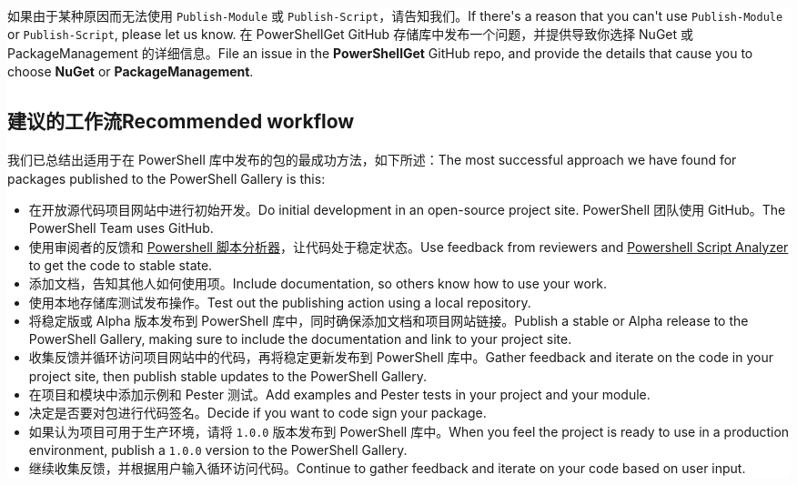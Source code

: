 <span data-ttu-id="c61b5-277">如果由于某种原因而无法使用 `Publish-Module` 或 `Publish-Script`，请告知我们。</span><span class="sxs-lookup"><span data-stu-id="c61b5-277">If there's a reason that you can't use `Publish-Module` or `Publish-Script`, please let us know.</span></span>
<span data-ttu-id="c61b5-278">在 PowerShellGet  GitHub 存储库中发布一个问题，并提供导致你选择 NuGet  或 PackageManagement  的详细信息。</span><span class="sxs-lookup"><span data-stu-id="c61b5-278">File an issue in the **PowerShellGet** GitHub repo, and provide the details that cause you to choose **NuGet** or **PackageManagement**.</span></span>

## <a name="recommended-workflow"></a><span data-ttu-id="c61b5-279">建议的工作流</span><span class="sxs-lookup"><span data-stu-id="c61b5-279">Recommended workflow</span></span>

<span data-ttu-id="c61b5-280">我们已总结出适用于在 PowerShell 库中发布的包的最成功方法，如下所述：</span><span class="sxs-lookup"><span data-stu-id="c61b5-280">The most successful approach we have found for packages published to the PowerShell Gallery is this:</span></span>

- <span data-ttu-id="c61b5-281">在开放源代码项目网站中进行初始开发。</span><span class="sxs-lookup"><span data-stu-id="c61b5-281">Do initial development in an open-source project site.</span></span> <span data-ttu-id="c61b5-282">PowerShell 团队使用 GitHub。</span><span class="sxs-lookup"><span data-stu-id="c61b5-282">The PowerShell Team uses GitHub.</span></span>
- <span data-ttu-id="c61b5-283">使用审阅者的反馈和 [Powershell 脚本分析器](https://aka.ms/psscriptanalyzer)，让代码处于稳定状态。</span><span class="sxs-lookup"><span data-stu-id="c61b5-283">Use feedback from reviewers and [Powershell Script Analyzer](https://aka.ms/psscriptanalyzer) to get the code to stable state.</span></span>
- <span data-ttu-id="c61b5-284">添加文档，告知其他人如何使用项。</span><span class="sxs-lookup"><span data-stu-id="c61b5-284">Include documentation, so others know how to use your work.</span></span>
- <span data-ttu-id="c61b5-285">使用本地存储库测试发布操作。</span><span class="sxs-lookup"><span data-stu-id="c61b5-285">Test out the publishing action using a local repository.</span></span>
- <span data-ttu-id="c61b5-286">将稳定版或 Alpha 版本发布到 PowerShell 库中，同时确保添加文档和项目网站链接。</span><span class="sxs-lookup"><span data-stu-id="c61b5-286">Publish a stable or Alpha release to the PowerShell Gallery, making sure to include the documentation and link to your project site.</span></span>
- <span data-ttu-id="c61b5-287">收集反馈并循环访问项目网站中的代码，再将稳定更新发布到 PowerShell 库中。</span><span class="sxs-lookup"><span data-stu-id="c61b5-287">Gather feedback and iterate on the code in your project site, then publish stable updates to the PowerShell Gallery.</span></span>
- <span data-ttu-id="c61b5-288">在项目和模块中添加示例和 Pester 测试。</span><span class="sxs-lookup"><span data-stu-id="c61b5-288">Add examples and Pester tests in your project and your module.</span></span>
- <span data-ttu-id="c61b5-289">决定是否要对包进行代码签名。</span><span class="sxs-lookup"><span data-stu-id="c61b5-289">Decide if you want to code sign your package.</span></span>
- <span data-ttu-id="c61b5-290">如果认为项目可用于生产环境，请将 `1.0.0` 版本发布到 PowerShell 库中。</span><span class="sxs-lookup"><span data-stu-id="c61b5-290">When you feel the project is ready to use in a production environment, publish a `1.0.0` version to the PowerShell Gallery.</span></span>
- <span data-ttu-id="c61b5-291">继续收集反馈，并根据用户输入循环访问代码。</span><span class="sxs-lookup"><span data-stu-id="c61b5-291">Continue to gather feedback and iterate on your code based on user input.</span></span>
